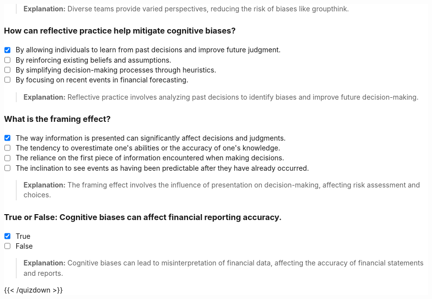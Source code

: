 > **Explanation:** Diverse teams provide varied perspectives, reducing the risk of biases like groupthink.

### How can reflective practice help mitigate cognitive biases?

- [x] By allowing individuals to learn from past decisions and improve future judgment.
- [ ] By reinforcing existing beliefs and assumptions.
- [ ] By simplifying decision-making processes through heuristics.
- [ ] By focusing on recent events in financial forecasting.

> **Explanation:** Reflective practice involves analyzing past decisions to identify biases and improve future decision-making.

### What is the framing effect?

- [x] The way information is presented can significantly affect decisions and judgments.
- [ ] The tendency to overestimate one's abilities or the accuracy of one's knowledge.
- [ ] The reliance on the first piece of information encountered when making decisions.
- [ ] The inclination to see events as having been predictable after they have already occurred.

> **Explanation:** The framing effect involves the influence of presentation on decision-making, affecting risk assessment and choices.

### True or False: Cognitive biases can affect financial reporting accuracy.

- [x] True
- [ ] False

> **Explanation:** Cognitive biases can lead to misinterpretation of financial data, affecting the accuracy of financial statements and reports.

{{< /quizdown >}}

